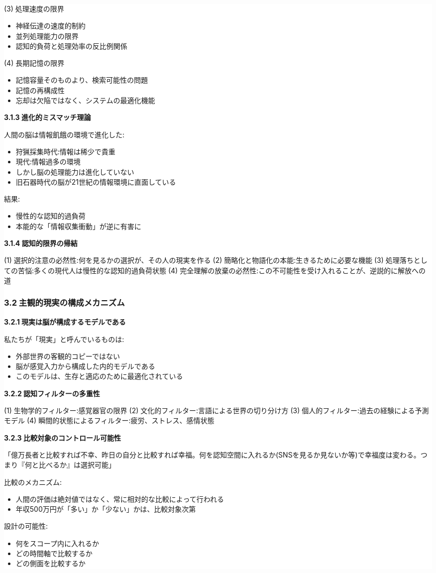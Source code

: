 (3) 処理速度の限界
- 神経伝達の速度的制約
- 並列処理能力の限界
- 認知的負荷と処理効率の反比例関係

(4) 長期記憶の限界
- 記憶容量そのものより、検索可能性の問題
- 記憶の再構成性
- 忘却は欠陥ではなく、システムの最適化機能

**3.1.3 進化的ミスマッチ理論**

人間の脳は情報飢餓の環境で進化した:
- 狩猟採集時代:情報は稀少で貴重
- 現代:情報過多の環境
- しかし脳の処理能力は進化していない
- 旧石器時代の脳が21世紀の情報環境に直面している

結果:
- 慢性的な認知的過負荷
- 本能的な「情報収集衝動」が逆に有害に

**3.1.4 認知的限界の帰結**

(1) 選択的注意の必然性:何を見るかの選択が、その人の現実を作る
(2) 簡略化と物語化の本能:生きるために必要な機能
(3) 処理落ちとしての苦悩:多くの現代人は慢性的な認知的過負荷状態
(4) 完全理解の放棄の必然性:この不可能性を受け入れることが、逆説的に解放への道

### 3.2 主観的現実の構成メカニズム

**3.2.1 現実は脳が構成するモデルである**

私たちが「現実」と呼んでいるものは:
- 外部世界の客観的コピーではない
- 脳が感覚入力から構成した内的モデルである
- このモデルは、生存と適応のために最適化されている

**3.2.2 認知フィルターの多重性**

(1) 生物学的フィルター:感覚器官の限界
(2) 文化的フィルター:言語による世界の切り分け方
(3) 個人的フィルター:過去の経験による予測モデル
(4) 瞬間的状態によるフィルター:疲労、ストレス、感情状態

**3.2.3 比較対象のコントロール可能性**

「億万長者と比較すれば不幸、昨日の自分と比較すれば幸福。何を認知空間に入れるか(SNSを見るか見ないか等)で幸福度は変わる。つまり『何と比べるか』は選択可能」

比較のメカニズム:
- 人間の評価は絶対値ではなく、常に相対的な比較によって行われる
- 年収500万円が「多い」か「少ない」かは、比較対象次第

設計の可能性:
- 何をスコープ内に入れるか
- どの時間軸で比較するか
- どの側面を比較するか
